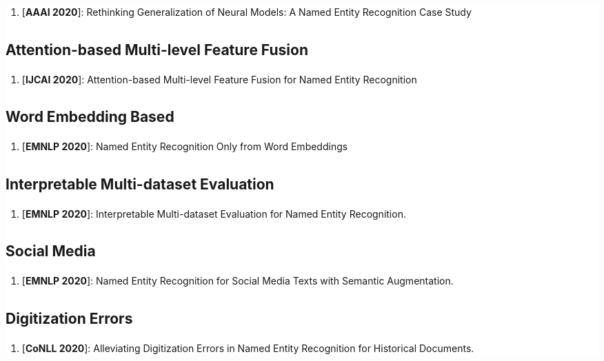 1. [**AAAI 2020**]: Rethinking Generalization of Neural Models: A Named Entity Recognition Case Study

## Attention-based Multi-level Feature Fusion 

1. [**IJCAI 2020**]: Attention-based Multi-level Feature Fusion for Named Entity Recognition

## Word Embedding Based

1. [**EMNLP 2020**]: Named Entity Recognition Only from Word Embeddings

## Interpretable Multi-dataset Evaluation 

1. [**EMNLP 2020**]: Interpretable Multi-dataset Evaluation for Named Entity Recognition.

## Social Media

1. [**EMNLP 2020**]: Named Entity Recognition for Social Media Texts with Semantic Augmentation.

## Digitization Errors

1. [**CoNLL 2020**]: Alleviating Digitization Errors in Named Entity Recognition for Historical Documents.